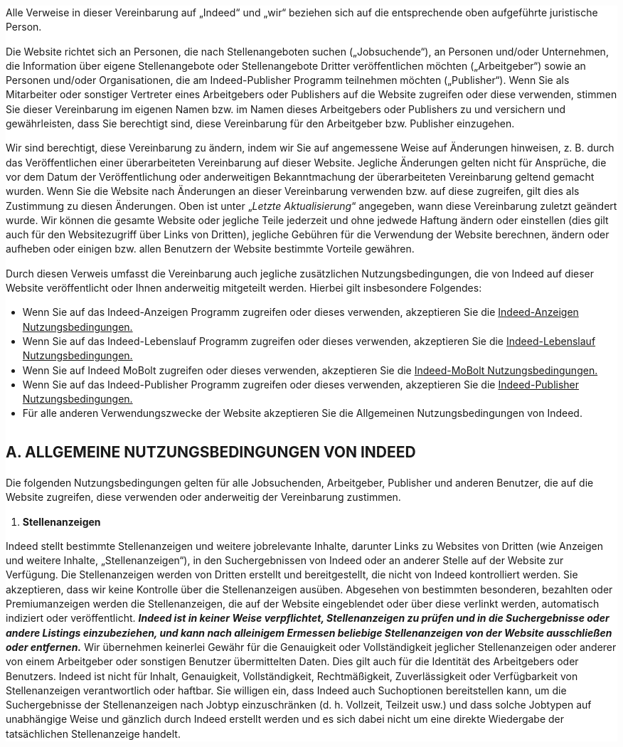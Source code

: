 Alle Verweise in dieser Vereinbarung auf „Indeed“ und „wir“ beziehen sich auf die entsprechende oben aufgeführte juristische Person.

Die Website richtet sich an Personen, die nach Stellenangeboten suchen („Jobsuchende“), an Personen und/oder Unternehmen, die Information über eigene Stellenangebote oder Stellenangebote Dritter veröffentlichen möchten („Arbeitgeber“) sowie an Personen und/oder Organisationen, die am Indeed-Publisher Programm teilnehmen möchten („Publisher“). Wenn Sie als Mitarbeiter oder sonstiger Vertreter eines Arbeitgebers oder Publishers auf die Website zugreifen oder diese verwenden, stimmen Sie dieser Vereinbarung im eigenen Namen bzw. im Namen dieses Arbeitgebers oder Publishers zu und versichern und gewährleisten, dass Sie berechtigt sind, diese Vereinbarung für den Arbeitgeber bzw. Publisher einzugehen.

Wir sind berechtigt, diese Vereinbarung zu ändern, indem wir Sie auf angemessene Weise auf Änderungen hinweisen, z. B. durch das Veröffentlichen einer überarbeiteten Vereinbarung auf dieser Website. Jegliche Änderungen gelten nicht für Ansprüche, die vor dem Datum der Veröffentlichung oder anderweitigen Bekanntmachung der überarbeiteten Vereinbarung geltend gemacht wurden. Wenn Sie die Website nach Änderungen an dieser Vereinbarung verwenden bzw. auf diese zugreifen, gilt dies als Zustimmung zu diesen Änderungen. Oben ist unter „*Letzte Aktualisierung*“ angegeben, wann diese Vereinbarung zuletzt geändert wurde. Wir können die gesamte Website oder jegliche Teile jederzeit und ohne jedwede Haftung ändern oder einstellen (dies gilt auch für den Websitezugriff über Links von Dritten), jegliche Gebühren für die Verwendung der Website berechnen, ändern oder aufheben oder einigen bzw. allen Benutzern der Website bestimmte Vorteile gewähren.

Durch diesen Verweis umfasst die Vereinbarung auch jegliche zusätzlichen Nutzungsbedingungen, die von Indeed auf dieser Website veröffentlicht oder Ihnen anderweitig mitgeteilt werden. Hierbei gilt insbesondere Folgendes:

-   Wenn Sie auf das Indeed-Anzeigen Programm zugreifen oder dieses verwenden, akzeptieren Sie die [Indeed-Anzeigen Nutzungsbedingungen.](http://www.indeed.com/legal?hl=en#indeedAdsTerms)
-   Wenn Sie auf das Indeed-Lebenslauf Programm zugreifen oder dieses verwenden, akzeptieren Sie die [Indeed-Lebenslauf Nutzungsbedingungen.](http://www.indeed.com/legal?hl=en#indeedResumeTerms)
-   Wenn Sie auf Indeed MoBolt zugreifen oder dieses verwenden, akzeptieren Sie die [Indeed-MoBolt Nutzungsbedingungen.](http://www.indeed.com/legal?hl=en#indeedMobolt)
-   Wenn Sie auf das Indeed-Publisher Programm zugreifen oder dieses verwenden, akzeptieren Sie die [Indeed-Publisher Nutzungsbedingungen.](http://www.indeed.com/legal?hl=en#indeedPubTerms)
-   Für alle anderen Verwendungszwecke der Website akzeptieren Sie die Allgemeinen Nutzungsbedingungen von Indeed.

A. ALLGEMEINE NUTZUNGSBEDINGUNGEN VON INDEED
--------------------------------------------

Die folgenden Nutzungsbedingungen gelten für alle Jobsuchenden, Arbeitgeber, Publisher und anderen Benutzer, die auf die Website zugreifen, diese verwenden oder anderweitig der Vereinbarung zustimmen.

1.  **Stellenanzeigen**

Indeed stellt bestimmte Stellenanzeigen und weitere jobrelevante Inhalte, darunter Links zu Websites von Dritten (wie Anzeigen und weitere Inhalte, „Stellenanzeigen“), in den Suchergebnissen von Indeed oder an anderer Stelle auf der Website zur Verfügung. Die Stellenanzeigen werden von Dritten erstellt und bereitgestellt, die nicht von Indeed kontrolliert werden. Sie akzeptieren, dass wir keine Kontrolle über die Stellenanzeigen ausüben. Abgesehen von bestimmten besonderen, bezahlten oder Premiumanzeigen werden die Stellenanzeigen, die auf der Website eingeblendet oder über diese verlinkt werden, automatisch indiziert oder veröffentlicht. ***Indeed ist in keiner Weise verpflichtet, Stellenanzeigen zu prüfen und in die Suchergebnisse oder andere Listings einzubeziehen, und kann nach alleinigem Ermessen beliebige Stellenanzeigen von der Website ausschließen oder entfernen.*** Wir übernehmen keinerlei Gewähr für die Genauigkeit oder Vollständigkeit jeglicher Stellenanzeigen oder anderer von einem Arbeitgeber oder sonstigen Benutzer übermittelten Daten. Dies gilt auch für die Identität des Arbeitgebers oder Benutzers. Indeed ist nicht für Inhalt, Genauigkeit, Vollständigkeit, Rechtmäßigkeit, Zuverlässigkeit oder Verfügbarkeit von Stellenanzeigen verantwortlich oder haftbar. Sie willigen ein, dass Indeed auch Suchoptionen bereitstellen kann, um die Suchergebnisse der Stellenanzeigen nach Jobtyp einzuschränken (d. h. Vollzeit, Teilzeit usw.) und dass solche Jobtypen auf unabhängige Weise und gänzlich durch Indeed erstellt werden und es sich dabei nicht um eine direkte Wiedergabe der tatsächlichen Stellenanzeige handelt.
